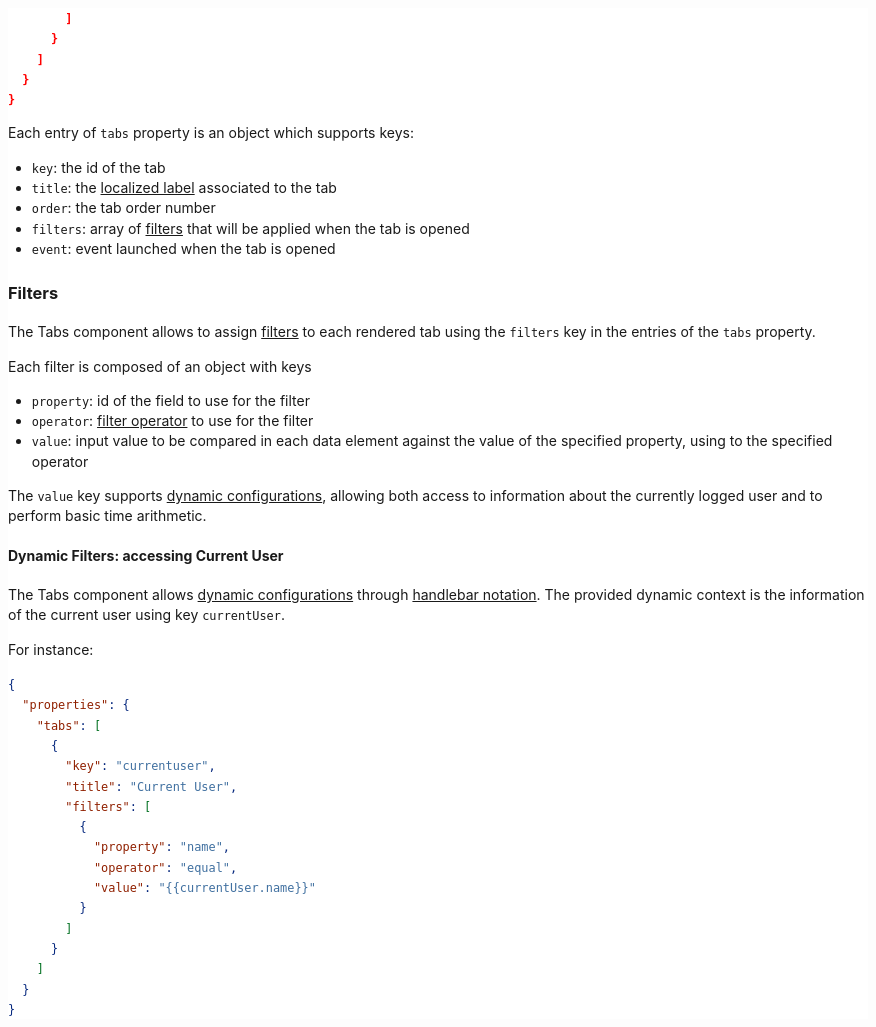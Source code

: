 ```json
        ]
      }
    ]
  }
}
```

Each entry of `tabs` property is an object which supports keys:
  - `key`: the id of the tab
  - `title`: the [localized label][localized-text] associated to the tab
  - `order`: the tab order number
  - `filters`: array of [filters](#filters-configuration) that will be applied when the tab is opened
  - `event`: event launched when the tab is opened

### Filters

The Tabs component allows to assign [filters] to each rendered tab using the `filters` key in the entries of the `tabs` property.

Each filter is composed of an object with keys
  - `property`: id of the field to use for the filter
  - `operator`: [filter operator][filter-operators] to use for the filter
  - `value`: input value to be compared in each data element against the value of the specified property, using to the specified operator

The `value` key supports [dynamic configurations][dynamic-configuration], allowing both access to information about the currently logged user and to perform basic time arithmetic.

#### Dynamic Filters: accessing Current User

The Tabs component allows [dynamic configurations][dynamic-configuration] through [handlebar notation][handlebars].
The provided dynamic context is the information of the current user using key `currentUser`.

For instance:
```json
{
  "properties": {
    "tabs": [
      {
        "key": "currentuser",
        "title": "Current User",
        "filters": [
          {
            "property": "name",
            "operator": "equal",
            "value": "{{currentUser.name}}"
          }
        ]
      }
    ]
  }
}
```


[img-bk-tabs]: img/bk-tabs.png
[handlebars]: https://handlebarsjs.com/guide/expressions.html
[events]: ../10_overview.md#events
[filters]: ../40_core_concepts.md#filters
[filter-operators]: ../40_core_concepts.md#filter-operators
[localized-text]: ../40_core_concepts.md#localization-and-i18n
[dynamic-configuration]: ../40_core_concepts.md#dynamic-configuration
[bk-crud-client]: ./100_crud_client.md
[change-query]: ../70_events.md#change-query
[nested-navigation-state/push]: ../70_events.md#nested-navigation-state---push
[nested-navigation-state/back]: ../70_events.md#nested-navigation-state---back
[change-layout]: ../70_events.md#change-layout